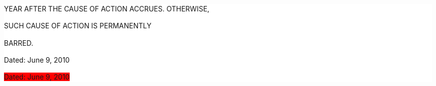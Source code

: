 
</span>YEAR AFTER THE CAUSE OF ACTION ACCRUES. OTHERWISE,<span style="background-color: green;"> </span><span style="background-color: red;">


</span>SUCH CAUSE OF ACTION IS PERMANENTLY<span style="background-color: red;"> </span><span style="background-color: green;">


</span>BARRED.


Dated: June 9, 2010


<span style="background-color: red;">Dated: June 9, 2010

</span>